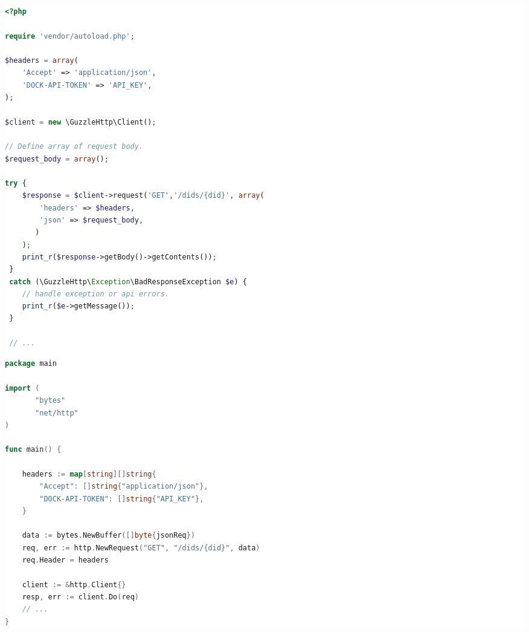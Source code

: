 ```php
<?php

require 'vendor/autoload.php';

$headers = array(
    'Accept' => 'application/json',
    'DOCK-API-TOKEN' => 'API_KEY',
);

$client = new \GuzzleHttp\Client();

// Define array of request body.
$request_body = array();

try {
    $response = $client->request('GET','/dids/{did}', array(
        'headers' => $headers,
        'json' => $request_body,
       )
    );
    print_r($response->getBody()->getContents());
 }
 catch (\GuzzleHttp\Exception\BadResponseException $e) {
    // handle exception or api errors.
    print_r($e->getMessage());
 }

 // ...

```

```go
package main

import (
       "bytes"
       "net/http"
)

func main() {

    headers := map[string][]string{
        "Accept": []string{"application/json"},
        "DOCK-API-TOKEN": []string{"API_KEY"},
    }

    data := bytes.NewBuffer([]byte{jsonReq})
    req, err := http.NewRequest("GET", "/dids/{did}", data)
    req.Header = headers

    client := &http.Client{}
    resp, err := client.Do(req)
    // ...
}

```
